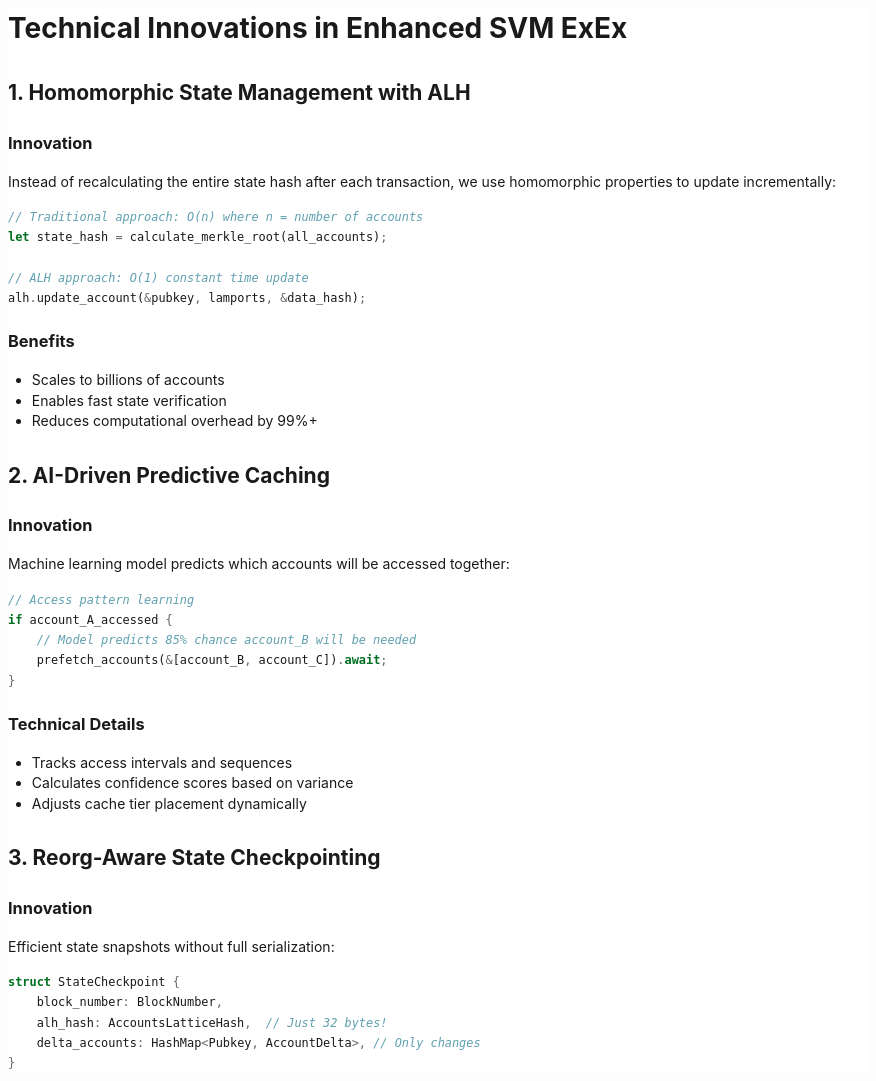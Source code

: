# Technical Innovations in Enhanced SVM ExEx

## 1. Homomorphic State Management with ALH

### Innovation
Instead of recalculating the entire state hash after each transaction, we use homomorphic properties to update incrementally:

```rust
// Traditional approach: O(n) where n = number of accounts
let state_hash = calculate_merkle_root(all_accounts);

// ALH approach: O(1) constant time update
alh.update_account(&pubkey, lamports, &data_hash);
```

### Benefits
- Scales to billions of accounts
- Enables fast state verification
- Reduces computational overhead by 99%+

## 2. AI-Driven Predictive Caching

### Innovation
Machine learning model predicts which accounts will be accessed together:

```rust
// Access pattern learning
if account_A_accessed {
    // Model predicts 85% chance account_B will be needed
    prefetch_accounts(&[account_B, account_C]).await;
}
```

### Technical Details
- Tracks access intervals and sequences
- Calculates confidence scores based on variance
- Adjusts cache tier placement dynamically

## 3. Reorg-Aware State Checkpointing

### Innovation
Efficient state snapshots without full serialization:

```rust
struct StateCheckpoint {
    block_number: BlockNumber,
    alh_hash: AccountsLatticeHash,  // Just 32 bytes!
    delta_accounts: HashMap<Pubkey, AccountDelta>, // Only changes
}
```
